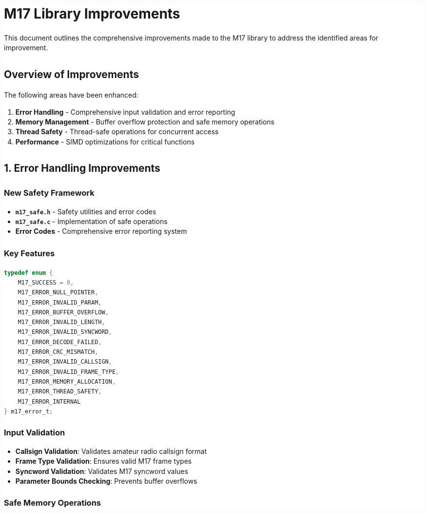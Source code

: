 # M17 Library Improvements

This document outlines the comprehensive improvements made to the M17 library to address the identified areas for improvement.

## Overview of Improvements

The following areas have been enhanced:

1. **Error Handling** - Comprehensive input validation and error reporting
2. **Memory Management** - Buffer overflow protection and safe memory operations
3. **Thread Safety** - Thread-safe operations for concurrent access
4. **Performance** - SIMD optimizations for critical functions

## 1. Error Handling Improvements

### New Safety Framework

- **`m17_safe.h`** - Safety utilities and error codes
- **`m17_safe.c`** - Implementation of safe operations
- **Error Codes** - Comprehensive error reporting system

### Key Features

```c
typedef enum {
    M17_SUCCESS = 0,
    M17_ERROR_NULL_POINTER,
    M17_ERROR_INVALID_PARAM,
    M17_ERROR_BUFFER_OVERFLOW,
    M17_ERROR_INVALID_LENGTH,
    M17_ERROR_INVALID_SYNCWORD,
    M17_ERROR_DECODE_FAILED,
    M17_ERROR_CRC_MISMATCH,
    M17_ERROR_INVALID_CALLSIGN,
    M17_ERROR_INVALID_FRAME_TYPE,
    M17_ERROR_MEMORY_ALLOCATION,
    M17_ERROR_THREAD_SAFETY,
    M17_ERROR_INTERNAL
} m17_error_t;
```

### Input Validation

- **Callsign Validation**: Validates amateur radio callsign format
- **Frame Type Validation**: Ensures valid M17 frame types
- **Syncword Validation**: Validates M17 syncword values
- **Parameter Bounds Checking**: Prevents buffer overflows

### Safe Memory Operations
